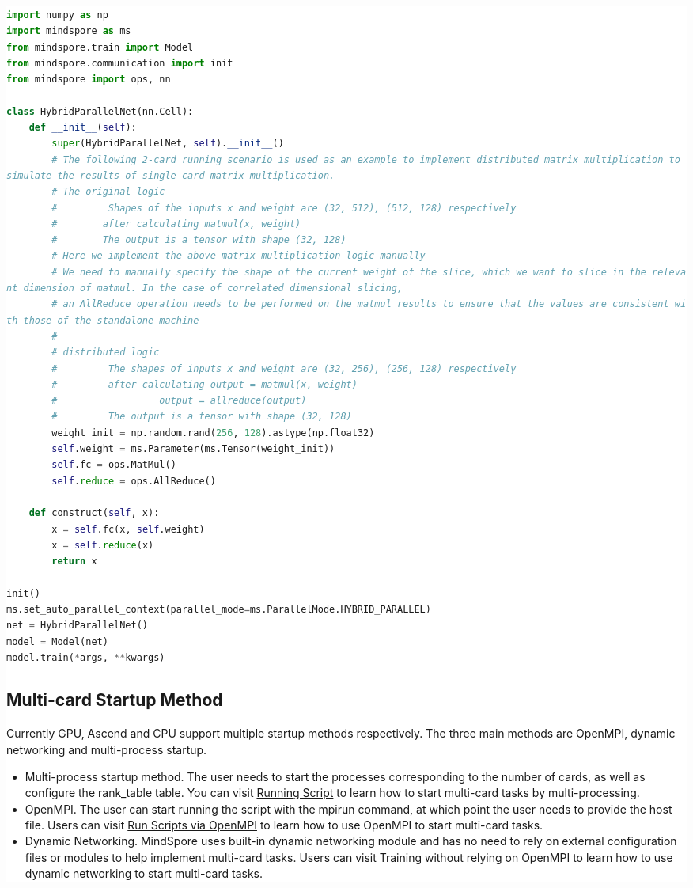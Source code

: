 ```python
import numpy as np
import mindspore as ms
from mindspore.train import Model
from mindspore.communication import init
from mindspore import ops, nn

class HybridParallelNet(nn.Cell):
    def __init__(self):
        super(HybridParallelNet, self).__init__()
        # The following 2-card running scenario is used as an example to implement distributed matrix multiplication to simulate the results of single-card matrix multiplication.
        # The original logic
        #         Shapes of the inputs x and weight are (32, 512), (512, 128) respectively
        #        after calculating matmul(x, weight)
        #        The output is a tensor with shape (32, 128)
        # Here we implement the above matrix multiplication logic manually
        # We need to manually specify the shape of the current weight of the slice, which we want to slice in the relevant dimension of matmul. In the case of correlated dimensional slicing,
        # an AllReduce operation needs to be performed on the matmul results to ensure that the values are consistent with those of the standalone machine
        #
        # distributed logic
        #         The shapes of inputs x and weight are (32, 256), (256, 128) respectively
        #         after calculating output = matmul(x, weight)
        #                  output = allreduce(output)
        #         The output is a tensor with shape (32, 128)
        weight_init = np.random.rand(256, 128).astype(np.float32)
        self.weight = ms.Parameter(ms.Tensor(weight_init))
        self.fc = ops.MatMul()
        self.reduce = ops.AllReduce()

    def construct(self, x):
        x = self.fc(x, self.weight)
        x = self.reduce(x)
        return x

init()
ms.set_auto_parallel_context(parallel_mode=ms.ParallelMode.HYBRID_PARALLEL)
net = HybridParallelNet()
model = Model(net)
model.train(*args, **kwargs)
```

## Multi-card Startup Method

Currently GPU, Ascend and CPU support multiple startup methods respectively. The three main methods are OpenMPI, dynamic networking and multi-process startup.

- Multi-process startup method. The user needs to start the processes corresponding to the number of cards, as well as configure the rank_table table. You can visit [Running Script](https://www.mindspore.cn/tutorials/experts/en/r2.0/parallel/train_ascend.html#running-the-script) to learn how to start multi-card tasks by multi-processing.
- OpenMPI. The user can start running the script with the mpirun command, at which point the user needs to provide the host file. Users can visit [Run Scripts via OpenMPI](https://www.mindspore.cn/tutorials/experts/en/r2.0/parallel/train_ascend.html#running-the-script-through-openmpi) to learn how to use OpenMPI to start multi-card tasks.
- Dynamic Networking. MindSpore uses built-in dynamic networking module and has no need to rely on external configuration files or modules to help implement multi-card tasks. Users can visit [Training without relying on OpenMPI](https://www.mindspore.cn/tutorials/experts/en/r2.0/parallel/train_gpu.html#training-without-relying-on-openmpi) to learn how to use dynamic networking to start multi-card tasks.
